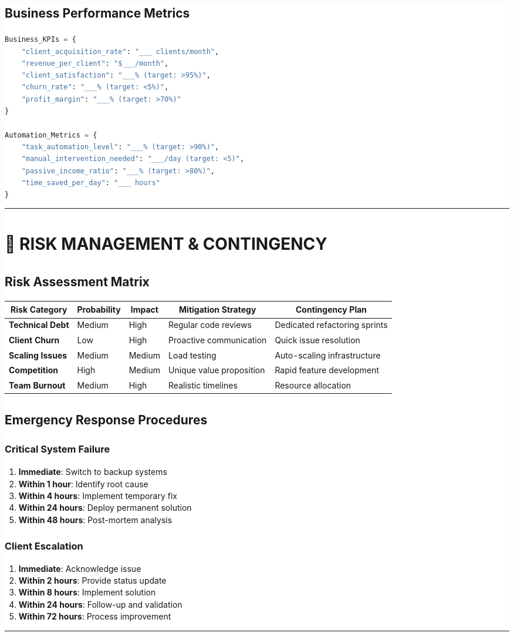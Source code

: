 ## **Business Performance Metrics**

```python
Business_KPIs = {
    "client_acquisition_rate": "___ clients/month",
    "revenue_per_client": "$___/month",
    "client_satisfaction": "___% (target: >95%)",
    "churn_rate": "___% (target: <5%)",
    "profit_margin": "___% (target: >70%)"
}

Automation_Metrics = {
    "task_automation_level": "___% (target: >90%)",
    "manual_intervention_needed": "___/day (target: <5)",
    "passive_income_ratio": "___% (target: >80%)",
    "time_saved_per_day": "___ hours"
}
```

---

# 🚨 **RISK MANAGEMENT & CONTINGENCY**

## **Risk Assessment Matrix**

| Risk Category      | Probability | Impact | Mitigation Strategy      | Contingency Plan              |
| ------------------ | ----------- | ------ | ------------------------ | ----------------------------- |
| **Technical Debt** | Medium      | High   | Regular code reviews     | Dedicated refactoring sprints |
| **Client Churn**   | Low         | High   | Proactive communication  | Quick issue resolution        |
| **Scaling Issues** | Medium      | Medium | Load testing             | Auto-scaling infrastructure   |
| **Competition**    | High        | Medium | Unique value proposition | Rapid feature development     |
| **Team Burnout**   | Medium      | High   | Realistic timelines      | Resource allocation           |

## **Emergency Response Procedures**

### **Critical System Failure**

1. **Immediate**: Switch to backup systems
2. **Within 1 hour**: Identify root cause
3. **Within 4 hours**: Implement temporary fix
4. **Within 24 hours**: Deploy permanent solution
5. **Within 48 hours**: Post-mortem analysis

### **Client Escalation**

1. **Immediate**: Acknowledge issue
2. **Within 2 hours**: Provide status update
3. **Within 8 hours**: Implement solution
4. **Within 24 hours**: Follow-up and validation
5. **Within 72 hours**: Process improvement

---